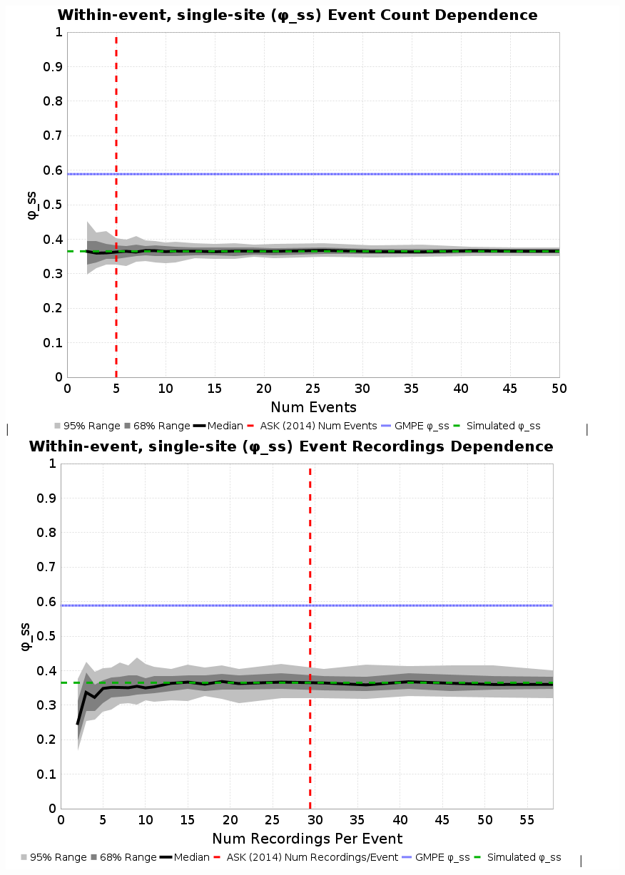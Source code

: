 | ![num events dependence](resources/within_event_ss_event_count_dependence_100km.png) | ![num recordings dependence](resources/within_event_ss_event_recordings_dependence_100km.png) |
